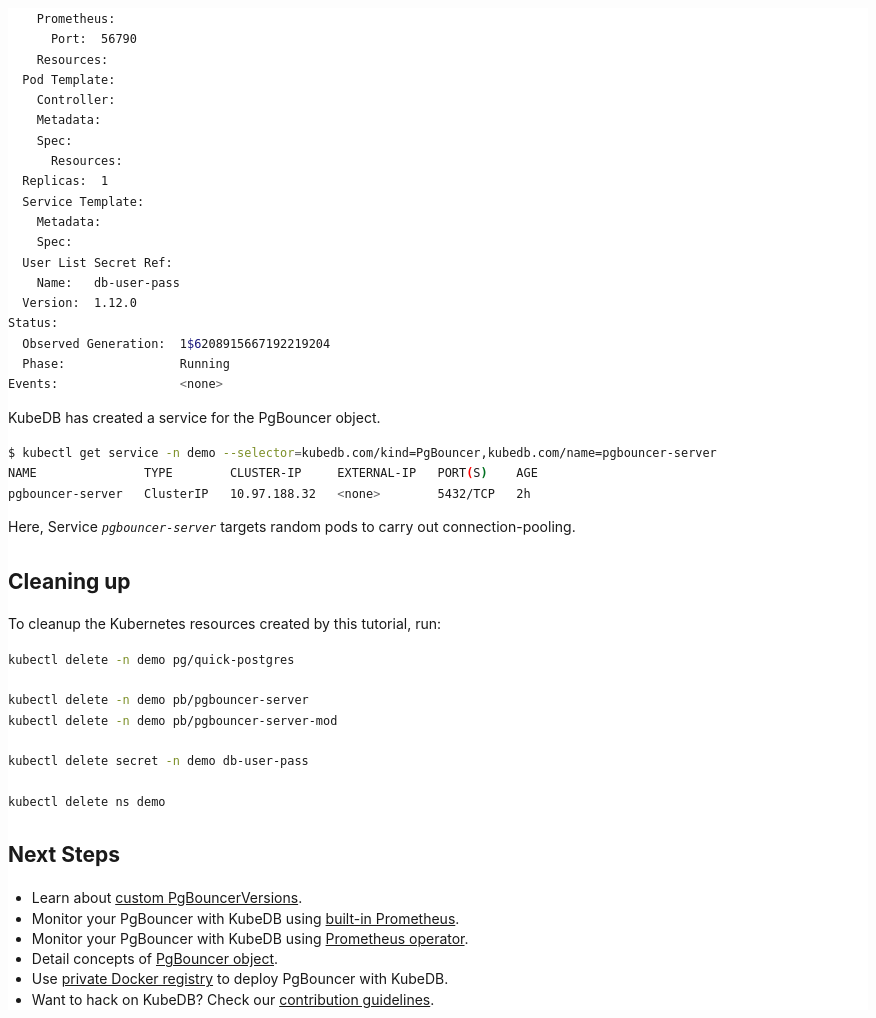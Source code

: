 ```bash
    Prometheus:
      Port:  56790
    Resources:
  Pod Template:
    Controller:
    Metadata:
    Spec:
      Resources:
  Replicas:  1
  Service Template:
    Metadata:
    Spec:
  User List Secret Ref:
    Name:   db-user-pass
  Version:  1.12.0
Status:
  Observed Generation:  1$6208915667192219204
  Phase:                Running
Events:                 <none>
```

KubeDB has created a service for the PgBouncer object.

```bash
$ kubectl get service -n demo --selector=kubedb.com/kind=PgBouncer,kubedb.com/name=pgbouncer-server
NAME               TYPE        CLUSTER-IP     EXTERNAL-IP   PORT(S)    AGE
pgbouncer-server   ClusterIP   10.97.188.32   <none>        5432/TCP   2h
```

Here, Service *`pgbouncer-server`* targets random pods to carry out connection-pooling.

## Cleaning up

To cleanup the Kubernetes resources created by this tutorial, run:

```bash
kubectl delete -n demo pg/quick-postgres

kubectl delete -n demo pb/pgbouncer-server
kubectl delete -n demo pb/pgbouncer-server-mod

kubectl delete secret -n demo db-user-pass

kubectl delete ns demo
```

## Next Steps

- Learn about [custom PgBouncerVersions](/docs/v2020.10.24-beta.0/guides/pgbouncer/custom-versions/setup).
- Monitor your PgBouncer with KubeDB using [built-in Prometheus](/docs/v2020.10.24-beta.0/guides/pgbouncer/monitoring/using-builtin-prometheus).
- Monitor your PgBouncer with KubeDB using [Prometheus operator](/docs/v2020.10.24-beta.0/guides/pgbouncer/monitoring/using-prometheus-operator).
- Detail concepts of [PgBouncer object](/docs/v2020.10.24-beta.0/guides/pgbouncer/concepts/pgbouncer).
- Use [private Docker registry](/docs/v2020.10.24-beta.0/guides/pgbouncer/private-registry/using-private-registry) to deploy PgBouncer with KubeDB.
- Want to hack on KubeDB? Check our [contribution guidelines](/docs/v2020.10.24-beta.0/CONTRIBUTING).
